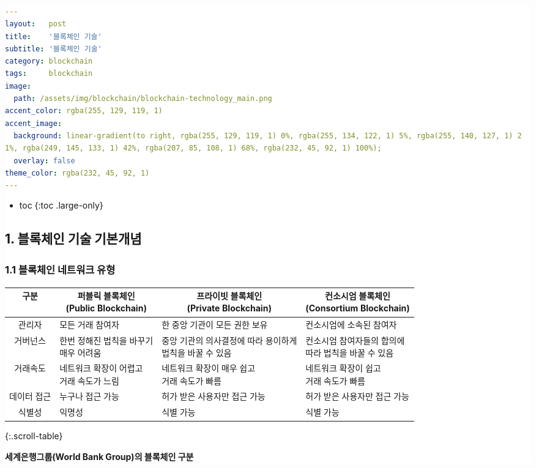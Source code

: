 ```yaml
---
layout:   post
title:    '블록체인 기술'
subtitle: '블록체인 기술'
category: blockchain
tags:     blockchain
image: 
  path: /assets/img/blockchain/blockchain-technology_main.png
accent_color: rgba(255, 129, 119, 1)
accent_image:
  background: linear-gradient(to right, rgba(255, 129, 119, 1) 0%, rgba(255, 134, 122, 1) 5%, rgba(255, 140, 127, 1) 21%, rgba(249, 145, 133, 1) 42%, rgba(207, 85, 108, 1) 68%, rgba(232, 45, 92, 1) 100%);
  overlay: false
theme_color: rgba(232, 45, 92, 1)
---
```


* toc
{:toc .large-only}

## 1. 블록체인 기술 기본개념

### 1.1 블록체인 네트워크 유형

|구분|	퍼블릭 블록체인<br>(Public Blockchain)	|프라이빗 블록체인<br>(Private Blockchain) |	컨소시엄 블록체인<br>(Consortium Blockchain)|
|:-:|--|--|--|
|관리자|	모든 거래 참여자|	한 중앙 기관이 모든 권한 보유|	컨소시엄에 소속된 참여자|
|거버넌스	|한번 정해진 법칙을 바꾸기 <br>매우 어려움|	중앙 기관의 의사결정에 따라 용이하게 <br>법칙을 바꿀 수 있음|	컨소시엄 참여자들의 합의에 <br>따라 법칙을 바꿀 수 있음|
|거래속도|	네트워크 확장이 어렵고 <br>거래 속도가 느림	|네트워크 확장이 매우 쉽고 <br>거래 속도가 빠름	|네트워크 확장이 쉽고 <br>거래 속도가 빠름|
|데이터 접근|	누구나 접근 가능|	허가 받은 사용자만 접근 가능|	허가 받은 사용자만 접근 가능
|식별성|	익명성|	식별 가능	|식별 가능|
{:.scroll-table}

**세계은행그룹(World Bank Group)의 블록체인 구분**
